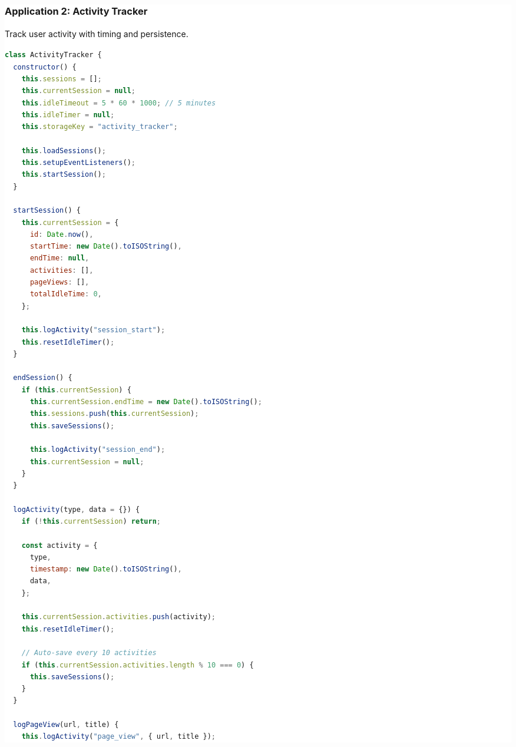 ### Application 2: Activity Tracker

Track user activity with timing and persistence.

```javascript
class ActivityTracker {
  constructor() {
    this.sessions = [];
    this.currentSession = null;
    this.idleTimeout = 5 * 60 * 1000; // 5 minutes
    this.idleTimer = null;
    this.storageKey = "activity_tracker";

    this.loadSessions();
    this.setupEventListeners();
    this.startSession();
  }

  startSession() {
    this.currentSession = {
      id: Date.now(),
      startTime: new Date().toISOString(),
      endTime: null,
      activities: [],
      pageViews: [],
      totalIdleTime: 0,
    };

    this.logActivity("session_start");
    this.resetIdleTimer();
  }

  endSession() {
    if (this.currentSession) {
      this.currentSession.endTime = new Date().toISOString();
      this.sessions.push(this.currentSession);
      this.saveSessions();

      this.logActivity("session_end");
      this.currentSession = null;
    }
  }

  logActivity(type, data = {}) {
    if (!this.currentSession) return;

    const activity = {
      type,
      timestamp: new Date().toISOString(),
      data,
    };

    this.currentSession.activities.push(activity);
    this.resetIdleTimer();

    // Auto-save every 10 activities
    if (this.currentSession.activities.length % 10 === 0) {
      this.saveSessions();
    }
  }

  logPageView(url, title) {
    this.logActivity("page_view", { url, title });

```